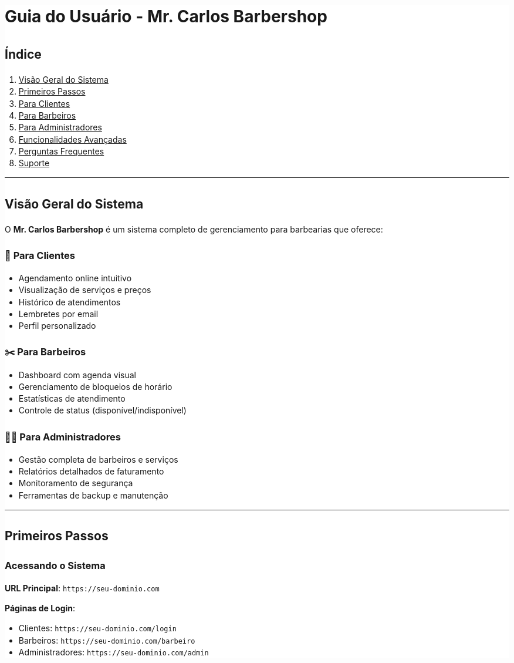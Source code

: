 # Guia do Usuário - Mr. Carlos Barbershop

## Índice
1. [Visão Geral do Sistema](#visão-geral-do-sistema)
2. [Primeiros Passos](#primeiros-passos)
3. [Para Clientes](#para-clientes)
4. [Para Barbeiros](#para-barbeiros)
5. [Para Administradores](#para-administradores)
6. [Funcionalidades Avançadas](#funcionalidades-avançadas)
7. [Perguntas Frequentes](#perguntas-frequentes)
8. [Suporte](#suporte)

---

## Visão Geral do Sistema

O **Mr. Carlos Barbershop** é um sistema completo de gerenciamento para barbearias que oferece:

### 🎯 **Para Clientes**
- Agendamento online intuitivo
- Visualização de serviços e preços
- Histórico de atendimentos
- Lembretes por email
- Perfil personalizado

### ✂️ **Para Barbeiros**
- Dashboard com agenda visual
- Gerenciamento de bloqueios de horário
- Estatísticas de atendimento
- Controle de status (disponível/indisponível)

### 👨‍💼 **Para Administradores**
- Gestão completa de barbeiros e serviços
- Relatórios detalhados de faturamento
- Monitoramento de segurança
- Ferramentas de backup e manutenção

---

## Primeiros Passos

### Acessando o Sistema

**URL Principal**: `https://seu-dominio.com`

**Páginas de Login**:
- Clientes: `https://seu-dominio.com/login`
- Barbeiros: `https://seu-dominio.com/barbeiro`
- Administradores: `https://seu-dominio.com/admin`
